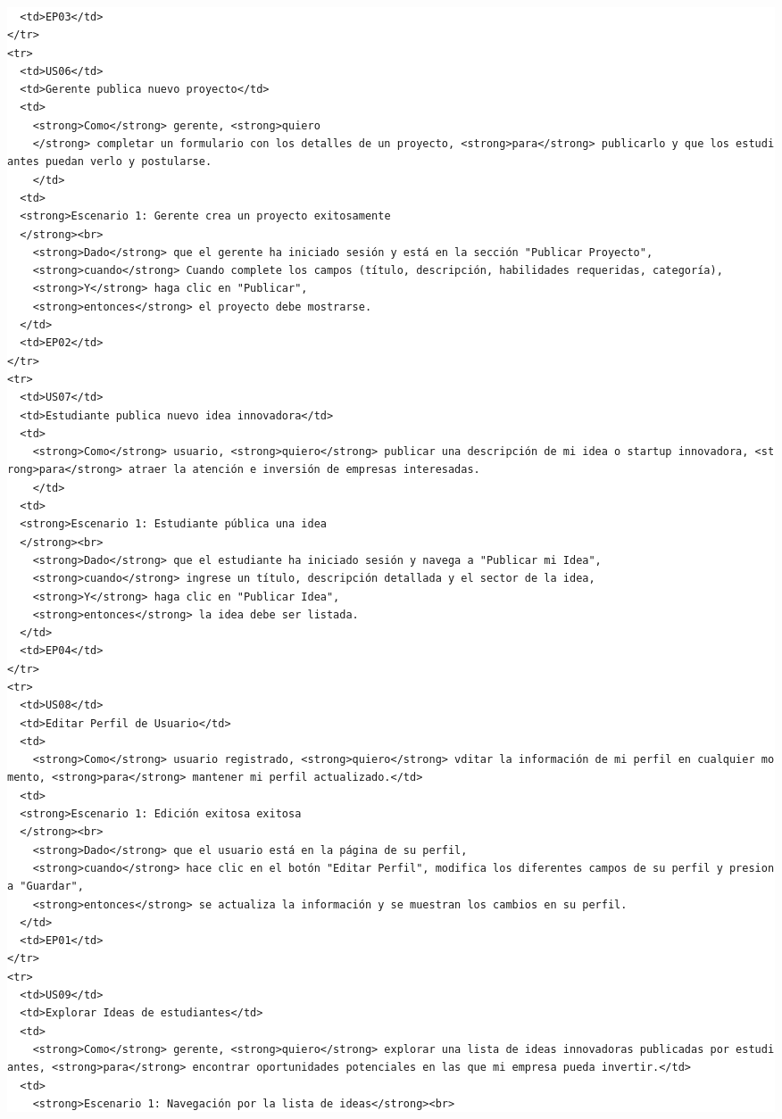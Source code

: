       <td>EP03</td>
    </tr>
    <tr>
      <td>US06</td>
      <td>Gerente publica nuevo proyecto</td>
      <td>
        <strong>Como</strong> gerente, <strong>quiero
        </strong> completar un formulario con los detalles de un proyecto, <strong>para</strong> publicarlo y que los estudiantes puedan verlo y postularse.
        </td>
      <td>
      <strong>Escenario 1: Gerente crea un proyecto exitosamente
      </strong><br>
        <strong>Dado</strong> que el gerente ha iniciado sesión y está en la sección "Publicar Proyecto",
        <strong>cuando</strong> Cuando complete los campos (título, descripción, habilidades requeridas, categoría),
        <strong>Y</strong> haga clic en "Publicar",
        <strong>entonces</strong> el proyecto debe mostrarse.
      </td>
      <td>EP02</td>
    </tr>
    <tr>
      <td>US07</td>
      <td>Estudiante publica nuevo idea innovadora</td>
      <td>
        <strong>Como</strong> usuario, <strong>quiero</strong> publicar una descripción de mi idea o startup innovadora, <strong>para</strong> atraer la atención e inversión de empresas interesadas.
        </td>
      <td>
      <strong>Escenario 1: Estudiante pública una idea
      </strong><br>
        <strong>Dado</strong> que el estudiante ha iniciado sesión y navega a "Publicar mi Idea",
        <strong>cuando</strong> ingrese un título, descripción detallada y el sector de la idea,
        <strong>Y</strong> haga clic en "Publicar Idea",
        <strong>entonces</strong> la idea debe ser listada.
      </td>
      <td>EP04</td>
    </tr>
    <tr>
      <td>US08</td>
      <td>Editar Perfil de Usuario</td>
      <td>
        <strong>Como</strong> usuario registrado, <strong>quiero</strong> vditar la información de mi perfil en cualquier momento, <strong>para</strong> mantener mi perfil actualizado.</td>
      <td>
      <strong>Escenario 1: Edición exitosa exitosa
      </strong><br>
        <strong>Dado</strong> que el usuario está en la página de su perfil,
        <strong>cuando</strong> hace clic en el botón "Editar Perfil", modifica los diferentes campos de su perfil y presiona "Guardar",
        <strong>entonces</strong> se actualiza la información y se muestran los cambios en su perfil.
      </td>
      <td>EP01</td>
    </tr>
    <tr>
      <td>US09</td>
      <td>Explorar Ideas de estudiantes</td>
      <td>
        <strong>Como</strong> gerente, <strong>quiero</strong> explorar una lista de ideas innovadoras publicadas por estudiantes, <strong>para</strong> encontrar oportunidades potenciales en las que mi empresa pueda invertir.</td>
      <td>
        <strong>Escenario 1: Navegación por la lista de ideas</strong><br>